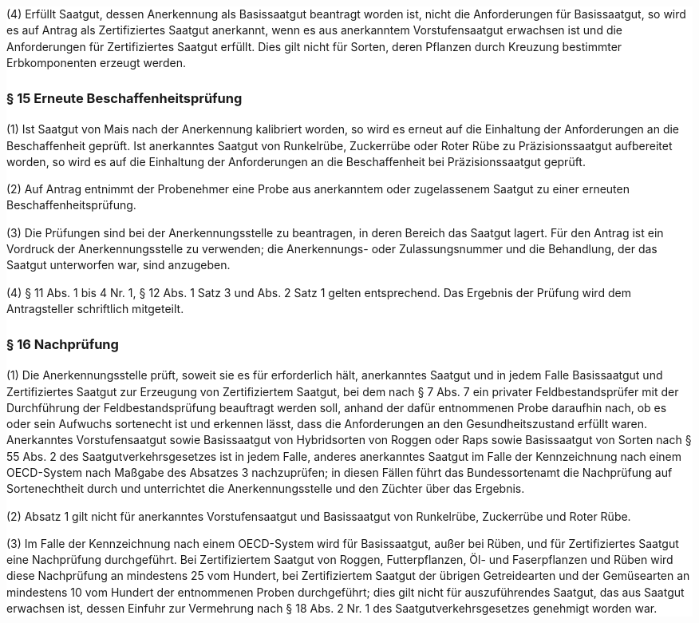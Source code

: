 (4) Erfüllt Saatgut, dessen Anerkennung als Basissaatgut beantragt
worden ist, nicht die Anforderungen für Basissaatgut, so wird es auf
Antrag als Zertifiziertes Saatgut anerkannt, wenn es aus anerkanntem
Vorstufensaatgut erwachsen ist und die Anforderungen für
Zertifiziertes Saatgut erfüllt. Dies gilt nicht für Sorten, deren
Pflanzen durch Kreuzung bestimmter Erbkomponenten erzeugt werden.


### § 15 Erneute Beschaffenheitsprüfung

(1) Ist Saatgut von Mais nach der Anerkennung kalibriert worden, so
wird es erneut auf die Einhaltung der Anforderungen an die
Beschaffenheit geprüft. Ist anerkanntes Saatgut von Runkelrübe,
Zuckerrübe oder Roter Rübe zu Präzisionssaatgut aufbereitet worden, so
wird es auf die Einhaltung der Anforderungen an die Beschaffenheit bei
Präzisionssaatgut geprüft.

(2) Auf Antrag entnimmt der Probenehmer eine Probe aus anerkanntem
oder zugelassenem Saatgut zu einer erneuten Beschaffenheitsprüfung.

(3) Die Prüfungen sind bei der Anerkennungsstelle zu beantragen, in
deren Bereich das Saatgut lagert. Für den Antrag ist ein Vordruck der
Anerkennungsstelle zu verwenden; die Anerkennungs- oder
Zulassungsnummer und die Behandlung, der das Saatgut unterworfen war,
sind anzugeben.

(4) § 11 Abs. 1 bis 4 Nr. 1, § 12 Abs. 1 Satz 3 und Abs. 2 Satz 1
gelten entsprechend. Das Ergebnis der Prüfung wird dem Antragsteller
schriftlich mitgeteilt.


### § 16 Nachprüfung

(1) Die Anerkennungsstelle prüft, soweit sie es für erforderlich hält,
anerkanntes Saatgut und in jedem Falle Basissaatgut und Zertifiziertes
Saatgut zur Erzeugung von Zertifiziertem Saatgut, bei dem nach § 7
Abs. 7 ein privater Feldbestandsprüfer mit der Durchführung der
Feldbestandsprüfung beauftragt werden soll, anhand der dafür
entnommenen Probe daraufhin nach, ob es oder sein Aufwuchs sortenecht
ist und erkennen lässt, dass die Anforderungen an den
Gesundheitszustand erfüllt waren. Anerkanntes Vorstufensaatgut sowie
Basissaatgut von Hybridsorten von Roggen oder Raps sowie Basissaatgut
von Sorten nach § 55 Abs. 2 des Saatgutverkehrsgesetzes ist in jedem
Falle, anderes anerkanntes Saatgut im Falle der Kennzeichnung nach
einem OECD-System nach Maßgabe des Absatzes 3 nachzuprüfen; in diesen
Fällen führt das Bundessortenamt die Nachprüfung auf Sortenechtheit
durch und unterrichtet die Anerkennungsstelle und den Züchter über das
Ergebnis.

(2) Absatz 1 gilt nicht für anerkanntes Vorstufensaatgut und
Basissaatgut von Runkelrübe, Zuckerrübe und Roter Rübe.

(3) Im Falle der Kennzeichnung nach einem OECD-System wird für
Basissaatgut, außer bei Rüben, und für Zertifiziertes Saatgut eine
Nachprüfung durchgeführt. Bei Zertifiziertem Saatgut von Roggen,
Futterpflanzen, Öl- und Faserpflanzen und Rüben wird diese Nachprüfung
an mindestens 25 vom Hundert, bei Zertifiziertem Saatgut der übrigen
Getreidearten und der Gemüsearten an mindestens 10 vom Hundert der
entnommenen Proben durchgeführt; dies gilt nicht für auszuführendes
Saatgut, das aus Saatgut erwachsen ist, dessen Einfuhr zur Vermehrung
nach § 18 Abs. 2 Nr. 1 des Saatgutverkehrsgesetzes genehmigt worden
war.
